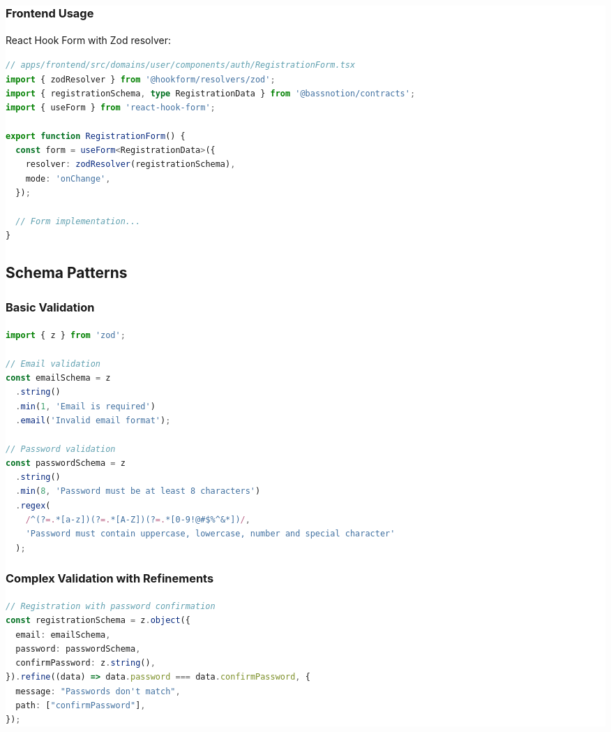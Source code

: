 ### Frontend Usage

React Hook Form with Zod resolver:

```typescript
// apps/frontend/src/domains/user/components/auth/RegistrationForm.tsx
import { zodResolver } from '@hookform/resolvers/zod';
import { registrationSchema, type RegistrationData } from '@bassnotion/contracts';
import { useForm } from 'react-hook-form';

export function RegistrationForm() {
  const form = useForm<RegistrationData>({
    resolver: zodResolver(registrationSchema),
    mode: 'onChange',
  });

  // Form implementation...
}
```

## Schema Patterns

### Basic Validation

```typescript
import { z } from 'zod';

// Email validation
const emailSchema = z
  .string()
  .min(1, 'Email is required')
  .email('Invalid email format');

// Password validation
const passwordSchema = z
  .string()
  .min(8, 'Password must be at least 8 characters')
  .regex(
    /^(?=.*[a-z])(?=.*[A-Z])(?=.*[0-9!@#$%^&*])/,
    'Password must contain uppercase, lowercase, number and special character'
  );
```

### Complex Validation with Refinements

```typescript
// Registration with password confirmation
const registrationSchema = z.object({
  email: emailSchema,
  password: passwordSchema,
  confirmPassword: z.string(),
}).refine((data) => data.password === data.confirmPassword, {
  message: "Passwords don't match",
  path: ["confirmPassword"],
});
```
